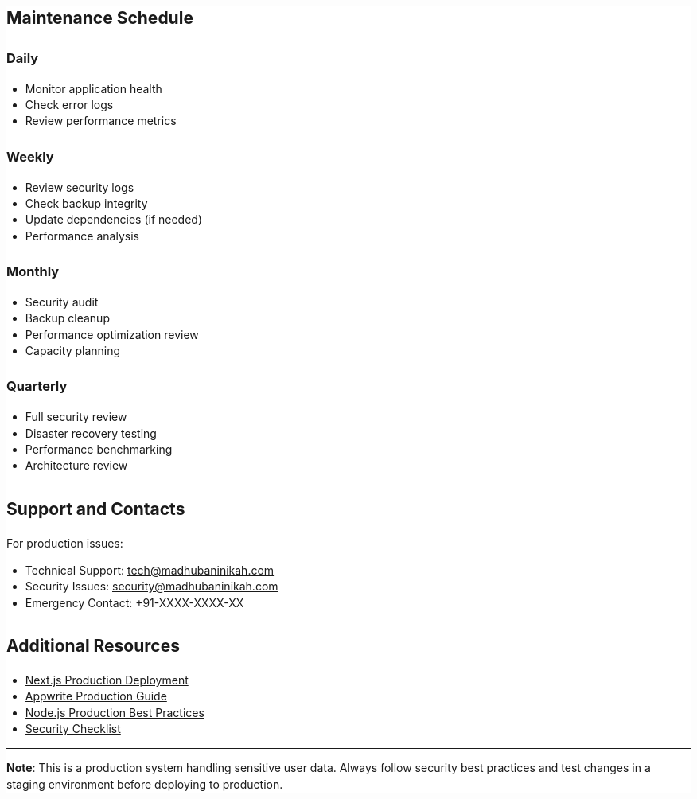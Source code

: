 ## Maintenance Schedule

### Daily
- Monitor application health
- Check error logs
- Review performance metrics

### Weekly
- Review security logs
- Check backup integrity
- Update dependencies (if needed)
- Performance analysis

### Monthly
- Security audit
- Backup cleanup
- Performance optimization review
- Capacity planning

### Quarterly
- Full security review
- Disaster recovery testing
- Performance benchmarking
- Architecture review

## Support and Contacts

For production issues:
- Technical Support: tech@madhubaninikah.com
- Security Issues: security@madhubaninikah.com
- Emergency Contact: +91-XXXX-XXXX-XX

## Additional Resources

- [Next.js Production Deployment](https://nextjs.org/docs/deployment)
- [Appwrite Production Guide](https://appwrite.io/docs/production)
- [Node.js Production Best Practices](https://nodejs.org/en/docs/guides/nodejs-docker-webapp/)
- [Security Checklist](https://github.com/shieldfy/API-Security-Checklist)

---

**Note**: This is a production system handling sensitive user data. Always follow security best practices and test changes in a staging environment before deploying to production.